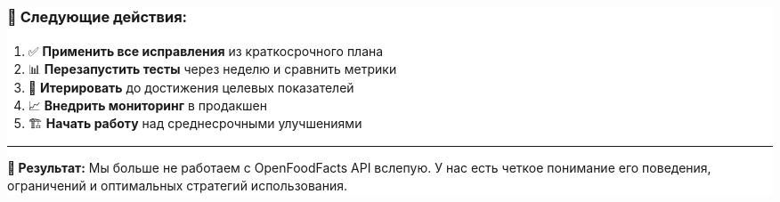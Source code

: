 ### 🚀 **Следующие действия:**
1. ✅ **Применить все исправления** из краткосрочного плана
2. 📊 **Перезапустить тесты** через неделю и сравнить метрики
3. 🔄 **Итерировать** до достижения целевых показателей
4. 📈 **Внедрить мониторинг** в продакшен
5. 🏗️ **Начать работу** над среднесрочными улучшениями

---

**🎉 Результат:** Мы больше не работаем с OpenFoodFacts API вслепую. У нас есть четкое понимание его поведения, ограничений и оптимальных стратегий использования.
